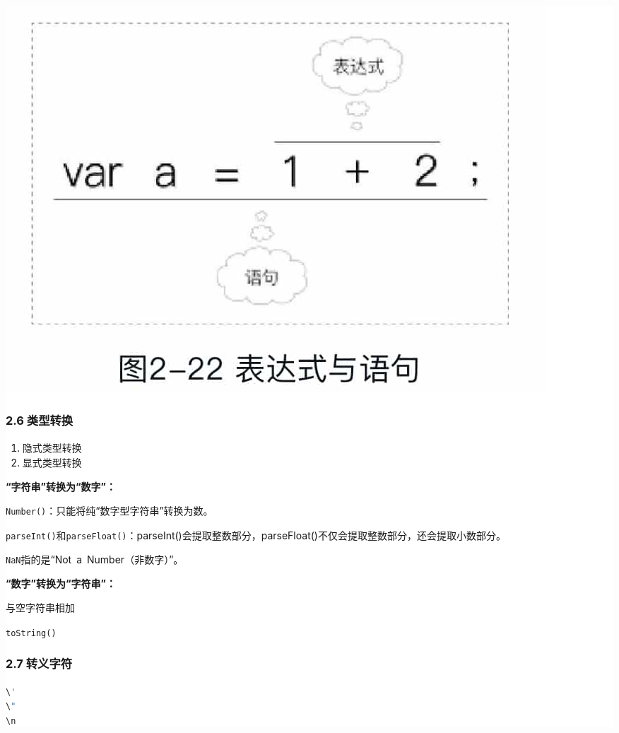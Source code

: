 ![](../images/learnfrontend-008.jpg)

### 2.6 类型转换

1. 隐式类型转换
2. 显式类型转换

**“字符串”转换为“数字”：**

`Number()`：只能将纯“数字型字符串”转换为数。

`parseInt()`和`parseFloat()`：parseInt()会提取整数部分，parseFloat()不仅会提取整数部分，还会提取小数部分。

`NaN`指的是“Not a Number（非数字）”。

**“数字”转换为“字符串”：**

与空字符串相加

`toString()`

### 2.7 转义字符

```javascript
\'
\"
\n
```
